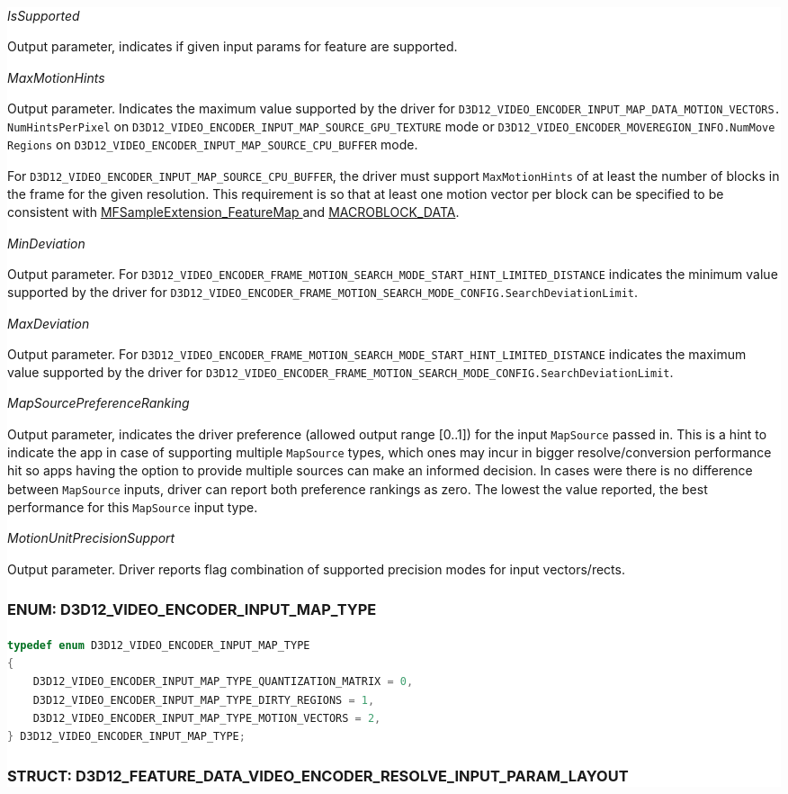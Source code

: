 *IsSupported*

Output parameter, indicates if given input params for feature are supported.

*MaxMotionHints*

Output parameter. Indicates the maximum value supported by the driver for `D3D12_VIDEO_ENCODER_INPUT_MAP_DATA_MOTION_VECTORS.NumHintsPerPixel` on `D3D12_VIDEO_ENCODER_INPUT_MAP_SOURCE_GPU_TEXTURE` mode or `D3D12_VIDEO_ENCODER_MOVEREGION_INFO.NumMoveRegions` on `D3D12_VIDEO_ENCODER_INPUT_MAP_SOURCE_CPU_BUFFER` mode.

For `D3D12_VIDEO_ENCODER_INPUT_MAP_SOURCE_CPU_BUFFER`, the driver must support `MaxMotionHints` of at least the number of blocks in the frame for the given resolution. This requirement is so that at least one motion vector per block can be specified to be consistent with [MFSampleExtension_FeatureMap ](https://learn.microsoft.com/en-us/windows/win32/medfound/mfsampleextension-featuremap) and [MACROBLOCK_DATA](https://learn.microsoft.com/en-us/windows/win32/api/mfapi/ns-mfapi-macroblock_data).

*MinDeviation*

Output parameter. For `D3D12_VIDEO_ENCODER_FRAME_MOTION_SEARCH_MODE_START_HINT_LIMITED_DISTANCE` indicates the minimum value supported by the driver for `D3D12_VIDEO_ENCODER_FRAME_MOTION_SEARCH_MODE_CONFIG.SearchDeviationLimit`.

*MaxDeviation*

Output parameter. For `D3D12_VIDEO_ENCODER_FRAME_MOTION_SEARCH_MODE_START_HINT_LIMITED_DISTANCE` indicates the maximum value supported by the driver for `D3D12_VIDEO_ENCODER_FRAME_MOTION_SEARCH_MODE_CONFIG.SearchDeviationLimit`.

*MapSourcePreferenceRanking*

Output parameter, indicates the driver preference (allowed output range [0..1]) for the input `MapSource` passed in. This is a hint to indicate the app in case of supporting multiple `MapSource` types, which ones may incur in bigger resolve/conversion performance hit so apps having the option to provide multiple sources can make an informed decision. In cases were there is no difference between `MapSource` inputs, driver can report both preference rankings as zero. The lowest the value reported, the best performance for this `MapSource` input type.

*MotionUnitPrecisionSupport*

Output parameter. Driver reports flag combination of supported precision modes for input vectors/rects.

### ENUM: D3D12_VIDEO_ENCODER_INPUT_MAP_TYPE

```C++
typedef enum D3D12_VIDEO_ENCODER_INPUT_MAP_TYPE
{
    D3D12_VIDEO_ENCODER_INPUT_MAP_TYPE_QUANTIZATION_MATRIX = 0,
    D3D12_VIDEO_ENCODER_INPUT_MAP_TYPE_DIRTY_REGIONS = 1,
    D3D12_VIDEO_ENCODER_INPUT_MAP_TYPE_MOTION_VECTORS = 2,
} D3D12_VIDEO_ENCODER_INPUT_MAP_TYPE;
```

### STRUCT: D3D12_FEATURE_DATA_VIDEO_ENCODER_RESOLVE_INPUT_PARAM_LAYOUT
